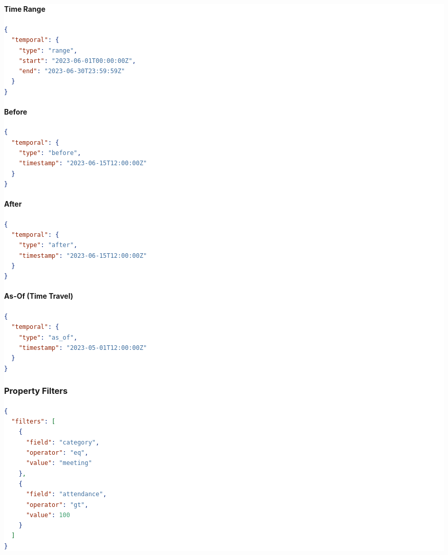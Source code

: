 #### Time Range

```json
{
  "temporal": {
    "type": "range",
    "start": "2023-06-01T00:00:00Z",
    "end": "2023-06-30T23:59:59Z"
  }
}
```

#### Before

```json
{
  "temporal": {
    "type": "before",
    "timestamp": "2023-06-15T12:00:00Z"
  }
}
```

#### After

```json
{
  "temporal": {
    "type": "after",
    "timestamp": "2023-06-15T12:00:00Z"
  }
}
```

#### As-Of (Time Travel)

```json
{
  "temporal": {
    "type": "as_of",
    "timestamp": "2023-05-01T12:00:00Z"
  }
}
```

### Property Filters

```json
{
  "filters": [
    {
      "field": "category",
      "operator": "eq",
      "value": "meeting"
    },
    {
      "field": "attendance",
      "operator": "gt",
      "value": 100
    }
  ]
}
```
